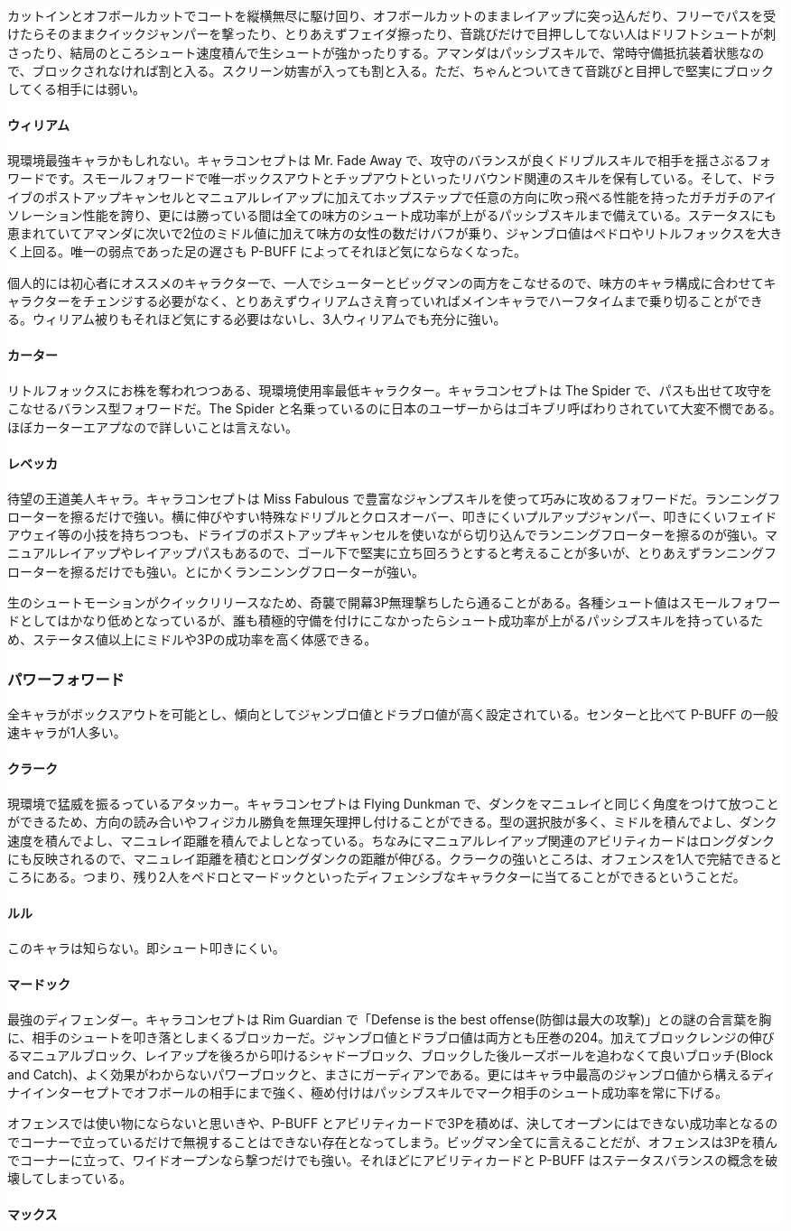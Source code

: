 カットインとオフボールカットでコートを縦横無尽に駆け回り、オフボールカットのままレイアップに突っ込んだり、フリーでパスを受けたらそのままクイックジャンパーを撃ったり、とりあえずフェイダ擦ったり、音跳びだけで目押ししてない人はドリフトシュートが刺さったり、結局のところシュート速度積んで生シュートが強かったりする。アマンダはパッシブスキルで、常時守備抵抗装着状態なので、ブロックされなければ割と入る。スクリーン妨害が入っても割と入る。ただ、ちゃんとついてきて音跳びと目押しで堅実にブロックしてくる相手には弱い。

#### ウィリアム

現環境最強キャラかもしれない。キャラコンセプトは Mr. Fade Away で、攻守のバランスが良くドリブルスキルで相手を揺さぶるフォワードです。スモールフォワードで唯一ボックスアウトとチップアウトといったリバウンド関連のスキルを保有している。そして、ドライブのポストアップキャンセルとマニュアルレイアップに加えてホップステップで任意の方向に吹っ飛べる性能を持ったガチガチのアイソレーション性能を誇り、更には勝っている間は全ての味方のシュート成功率が上がるパッシブスキルまで備えている。ステータスにも恵まれていてアマンダに次いで2位のミドル値に加えて味方の女性の数だけバフが乗り、ジャンブロ値はペドロやリトルフォックスを大きく上回る。唯一の弱点であった足の遅さも P-BUFF によってそれほど気にならなくなった。

個人的には初心者にオススメのキャラクターで、一人でシューターとビッグマンの両方をこなせるので、味方のキャラ構成に合わせてキャラクターをチェンジする必要がなく、とりあえずウィリアムさえ育っていればメインキャラでハーフタイムまで乗り切ることができる。ウィリアム被りもそれほど気にする必要はないし、3人ウィリアムでも充分に強い。

#### カーター

リトルフォックスにお株を奪われつつある、現環境使用率最低キャラクター。キャラコンセプトは The Spider で、パスも出せて攻守をこなせるバランス型フォワードだ。The Spider と名乗っているのに日本のユーザーからはゴキブリ呼ばわりされていて大変不憫である。ほぼカーターエアプなので詳しいことは言えない。

#### レベッカ

待望の王道美人キャラ。キャラコンセプトは Miss Fabulous で豊富なジャンプスキルを使って巧みに攻めるフォワードだ。ランニングフローターを擦るだけで強い。横に伸びやすい特殊なドリブルとクロスオーバー、叩きにくいプルアップジャンパー、叩きにくいフェイドアウェイ等の小技を持ちつつも、ドライブのポストアップキャンセルを使いながら切り込んでランニングフローターを擦るのが強い。マニュアルレイアップやレイアップパスもあるので、ゴール下で堅実に立ち回ろうとすると考えることが多いが、とりあえずランニングフローターを擦るだけでも強い。とにかくランニンングフローターが強い。

生のシュートモーションがクイックリリースなため、奇襲で開幕3P無理撃ちしたら通ることがある。各種シュート値はスモールフォワードとしてはかなり低めとなっているが、誰も積極的守備を付けにこなかったらシュート成功率が上がるパッシブスキルを持っているため、ステータス値以上にミドルや3Pの成功率を高く体感できる。

### パワーフォワード

全キャラがボックスアウトを可能とし、傾向としてジャンブロ値とドラブロ値が高く設定されている。センターと比べて P-BUFF の一般速キャラが1人多い。

#### クラーク

現環境で猛威を振るっているアタッカー。キャラコンセプトは Flying Dunkman で、ダンクをマニュレイと同じく角度をつけて放つことができるため、方向の読み合いやフィジカル勝負を無理矢理押し付けることができる。型の選択肢が多く、ミドルを積んでよし、ダンク速度を積んでよし、マニュレイ距離を積んでよしとなっている。ちなみにマニュアルレイアップ関連のアビリティカードはロングダンクにも反映されるので、マニュレイ距離を積むとロングダンクの距離が伸びる。クラークの強いところは、オフェンスを1人で完結できるところにある。つまり、残り2人をペドロとマードックといったディフェンシブなキャラクターに当てることができるということだ。

#### ルル

このキャラは知らない。即シュート叩きにくい。

#### マードック

最強のディフェンダー。キャラコンセプトは Rim Guardian で「Defense is the best offense(防御は最大の攻撃)」との謎の合言葉を胸に、相手のシュートを叩き落としまくるブロッカーだ。ジャンブロ値とドラブロ値は両方とも圧巻の204。加えてブロックレンジの伸びるマニュアルブロック、レイアップを後ろから叩けるシャドーブロック、ブロックした後ルーズボールを追わなくて良いブロッチ(Block and Catch)、よく効果がわからないパワーブロックと、まさにガーディアンである。更にはキャラ中最高のジャンブロ値から構えるディナイインターセプトでオフボールの相手にまで強く、極め付けはパッシブスキルでマーク相手のシュート成功率を常に下げる。

オフェンスでは使い物にならないと思いきや、P-BUFF とアビリティカードで3Pを積めば、決してオープンにはできない成功率となるのでコーナーで立っているだけで無視することはできない存在となってしまう。ビッグマン全てに言えることだが、オフェンスは3Pを積んでコーナーに立って、ワイドオープンなら撃つだけでも強い。それほどにアビリティカードと P-BUFF はステータスバランスの概念を破壊してしまっている。

#### マックス

